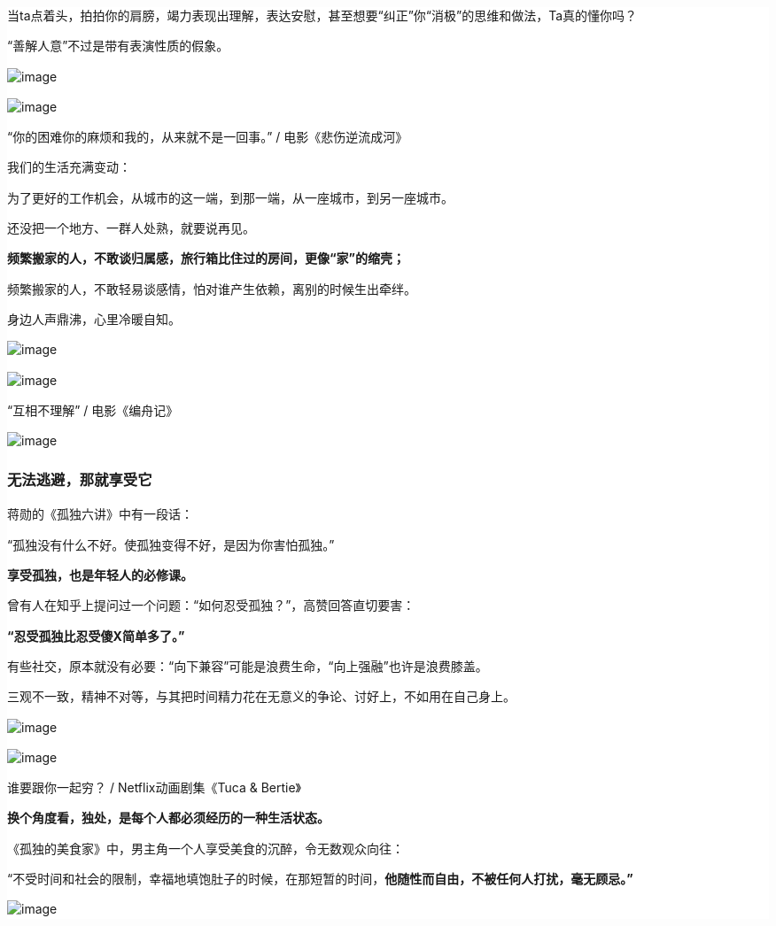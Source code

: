 当ta点着头，拍拍你的肩膀，竭力表现出理解，表达安慰，甚至想要“纠正”你“消极”的思维和做法，Ta真的懂你吗？

“善解人意”不过是带有表演性质的假象。

![image](http://upload-images.jianshu.io/upload_images/6943526-68860e62b1602dcf?imageMogr2/auto-orient/strip%7CimageView2/2/w/1240)

![image](http://upload-images.jianshu.io/upload_images/6943526-1013fabb420a1e48?imageMogr2/auto-orient/strip%7CimageView2/2/w/1240)

 “你的困难你的麻烦和我的，从来就不是一回事。”  /  电影《悲伤逆流成河》

我们的生活充满变动：

为了更好的工作机会，从城市的这一端，到那一端，从一座城市，到另一座城市。

还没把一个地方、一群人处熟，就要说再见。

**频繁搬家的人，不敢谈归属感，旅行箱比住过的房间，更像“家”的缩壳；**

频繁搬家的人，不敢轻易谈感情，怕对谁产生依赖，离别的时候生出牵绊。

身边人声鼎沸，心里冷暖自知。

![image](http://upload-images.jianshu.io/upload_images/6943526-d2f6ffc8a2c57c49?imageMogr2/auto-orient/strip%7CimageView2/2/w/1240)

![image](http://upload-images.jianshu.io/upload_images/6943526-138347fe3a4b8de5?imageMogr2/auto-orient/strip%7CimageView2/2/w/1240)

 “互相不理解” / 电影《编舟记》

![image](http://upload-images.jianshu.io/upload_images/6943526-1c30a9761142fb25?imageMogr2/auto-orient/strip%7CimageView2/2/w/1240)

### **无法逃避，那就享受它**

蒋勋的《孤独六讲》中有一段话：

“孤独没有什么不好。使孤独变得不好，是因为你害怕孤独。”

**享受孤独，也是年轻人的必修课。**

曾有人在知乎上提问过一个问题：“如何忍受孤独？”，高赞回答直切要害：

**“忍受孤独比忍受傻X简单多了。”**

有些社交，原本就没有必要：“向下兼容”可能是浪费生命，“向上强融”也许是浪费膝盖。

三观不一致，精神不对等，与其把时间精力花在无意义的争论、讨好上，不如用在自己身上。

![image](http://upload-images.jianshu.io/upload_images/6943526-b1679160f63bb41f?imageMogr2/auto-orient/strip%7CimageView2/2/w/1240)

![image](http://upload-images.jianshu.io/upload_images/6943526-323ec09737be932f?imageMogr2/auto-orient/strip%7CimageView2/2/w/1240)

 谁要跟你一起穷？ / Netflix动画剧集《Tuca & Bertie》

**换个角度看，独处，是每个人都必须经历的一种生活状态。**

《孤独的美食家》中，男主角一个人享受美食的沉醉，令无数观众向往：

“不受时间和社会的限制，幸福地填饱肚子的时候，在那短暂的时间，**他随性而自由，不被任何人打扰，毫无顾忌。”**

![image](http://upload-images.jianshu.io/upload_images/6943526-f38c9ecfb45809e2?imageMogr2/auto-orient/strip%7CimageView2/2/w/1240)
